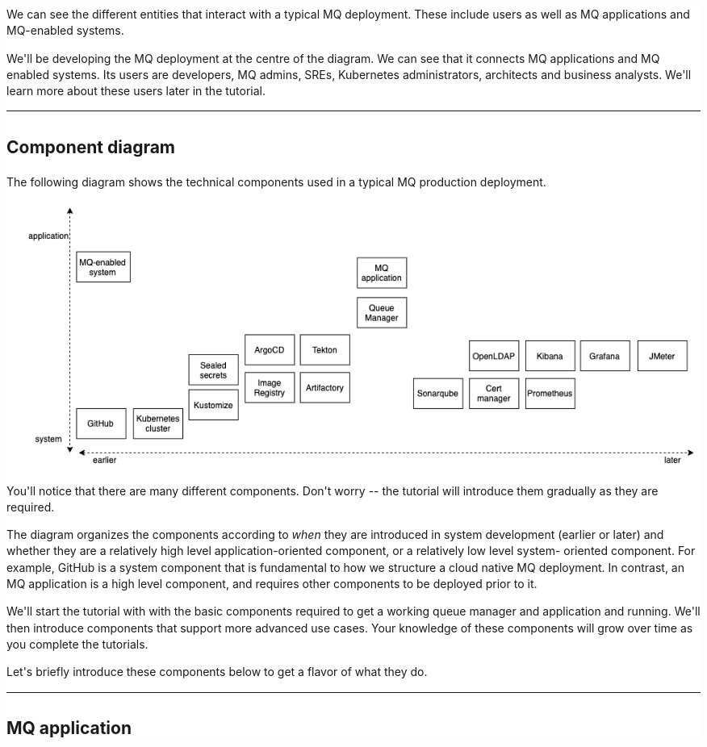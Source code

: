 We can see the different entities that interact with a typical MQ deployment.
These include users as well as MQ applications and MQ-enabled systems.

We'll be developing the MQ deployment at the centre of the diagram. We can see
that it connects MQ applications and MQ enabled systems. Its users are
developers, MQ admins, SREs, Kubernetes administrators, architects and business
analysts. We'll learn more about these users later in the tutorial.

---

## Component diagram

The following diagram shows the technical components used in a typical MQ production
deployment.

![components](./images/components.png)

You'll notice that there are many different components. Don't worry -- the
tutorial will introduce them gradually as they are required.

The diagram organizes the components according to *when* they are introduced in
system development (earlier or later) and whether they are a relatively high
level application-oriented component, or a relatively low level system- oriented
component. For example, GitHub is a system component that is fundamental to how
we structure a cloud native MQ deployment. In contrast, an MQ application is a
high level component, and requires other components to be deployed prior to it.

We'll start the tutorial with with the basic components required to get a
working queue manager and application and running. We'll then introduce
components that support more advanced use cases. Your knowledge of these
components will grow over time as you complete the tutorials.

Let's briefly introduce these components below to get a flavor of what they do.

---

## MQ application
